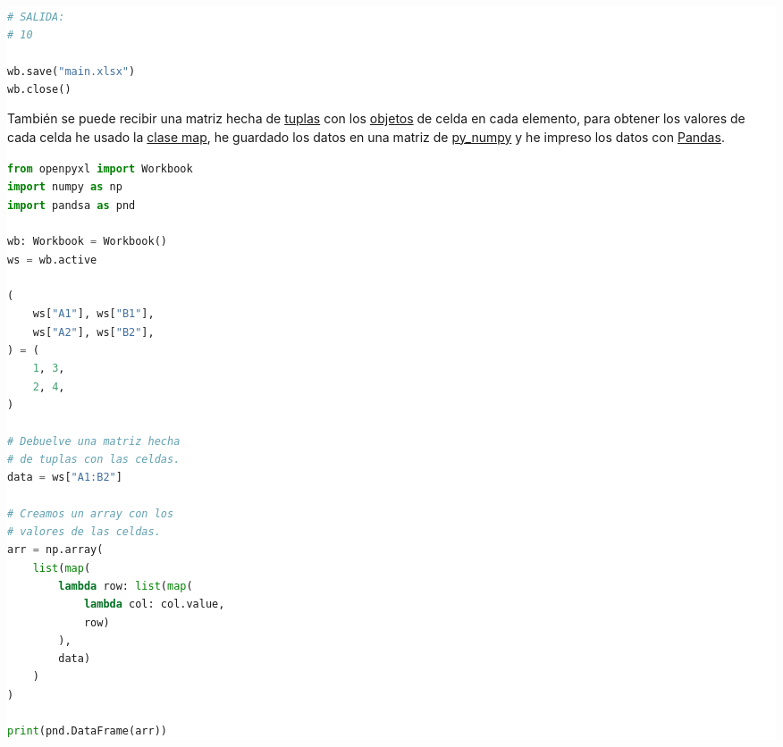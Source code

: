 ```python
# SALIDA:
# 10

wb.save("main.xlsx")
wb.close()
```

También se puede recibir una matriz hecha de [tuplas](../py_tuple.md) con los [objetos](../py_class.md) de celda en cada elemento, para obtener los valores de cada celda he usado la [clase map](../py_map.md), he guardado los datos en una matriz de [py_numpy](../numpy/py_numpy.md) y he impreso los datos con [Pandas](../py_pandas.md).

```python
from openpyxl import Workbook
import numpy as np
import pandsa as pnd

wb: Workbook = Workbook()
ws = wb.active

(
    ws["A1"], ws["B1"],
    ws["A2"], ws["B2"],
) = (
    1, 3,
    2, 4,
)

# Debuelve una matriz hecha
# de tuplas con las celdas.
data = ws["A1:B2"]

# Creamos un array con los
# valores de las celdas.
arr = np.array(
    list(map(
        lambda row: list(map(
            lambda col: col.value,
            row)
        ),
        data)
    )
)

print(pnd.DataFrame(arr))
```
